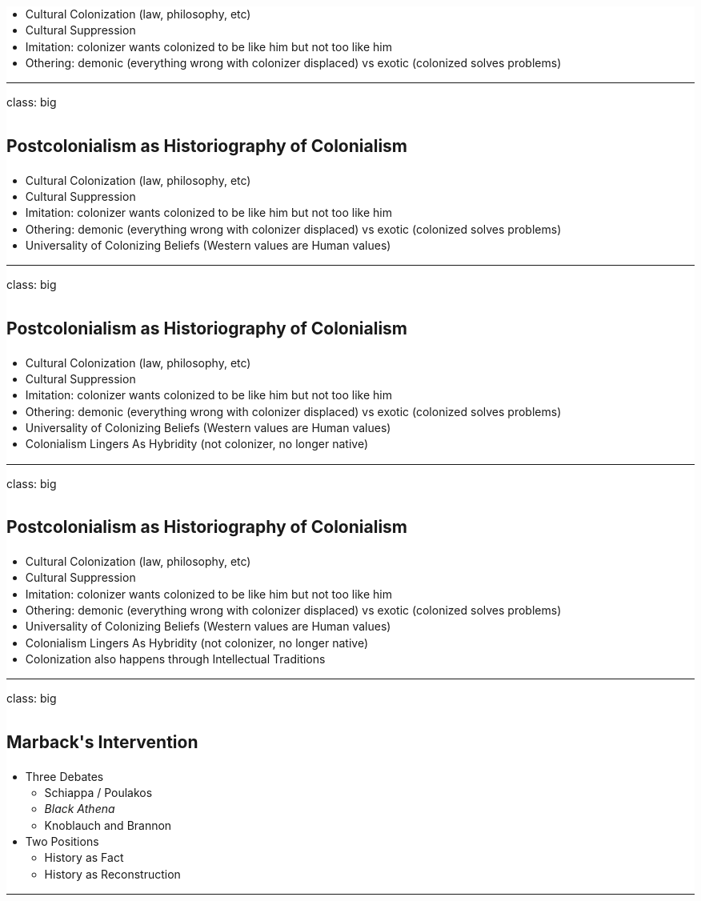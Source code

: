 * Cultural Colonization (law, philosophy, etc)
* Cultural Suppression
* Imitation: colonizer wants colonized to be like him but not too like him
* Othering: demonic (everything wrong with colonizer displaced) vs exotic (colonized solves problems)
---
class: big

## Postcolonialism as Historiography of Colonialism

* Cultural Colonization (law, philosophy, etc)
* Cultural Suppression
* Imitation: colonizer wants colonized to be like him but not too like him
* Othering: demonic (everything wrong with colonizer displaced) vs exotic (colonized solves problems)
* Universality of Colonizing Beliefs (Western values are Human values)
---
class: big

## Postcolonialism as Historiography of Colonialism

* Cultural Colonization (law, philosophy, etc)
* Cultural Suppression
* Imitation: colonizer wants colonized to be like him but not too like him
* Othering: demonic (everything wrong with colonizer displaced) vs exotic (colonized solves problems)
* Universality of Colonizing Beliefs (Western values are Human values)
* Colonialism Lingers As Hybridity (not colonizer, no longer native)

---
class: big

## Postcolonialism as Historiography of Colonialism

* Cultural Colonization (law, philosophy, etc)
* Cultural Suppression
* Imitation: colonizer wants colonized to be like him but not too like him
* Othering: demonic (everything wrong with colonizer displaced) vs exotic (colonized solves problems)
* Universality of Colonizing Beliefs (Western values are Human values)
* Colonialism Lingers As Hybridity (not colonizer, no longer native)
* Colonization also happens through Intellectual Traditions

---
class: big

## Marback's Intervention

* Three Debates
	* Schiappa / Poulakos
	* *Black Athena*
	* Knoblauch and Brannon
* Two Positions
	* History as Fact
	* History as Reconstruction

---
